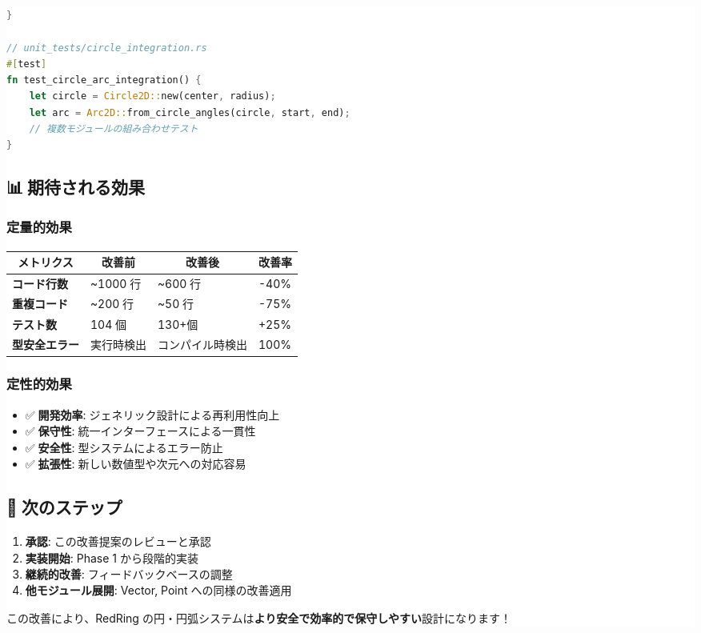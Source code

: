 ```rust
}

// unit_tests/circle_integration.rs
#[test]
fn test_circle_arc_integration() {
    let circle = Circle2D::new(center, radius);
    let arc = Arc2D::from_circle_angles(circle, start, end);
    // 複数モジュールの組み合わせテスト
}
```

## 📊 期待される効果

### **定量的効果**

| メトリクス       | 改善前     | 改善後           | 改善率 |
| ---------------- | ---------- | ---------------- | ------ |
| **コード行数**   | ~1000 行   | ~600 行          | -40%   |
| **重複コード**   | ~200 行    | ~50 行           | -75%   |
| **テスト数**     | 104 個     | 130+個           | +25%   |
| **型安全エラー** | 実行時検出 | コンパイル時検出 | 100%   |

### **定性的効果**

- ✅ **開発効率**: ジェネリック設計による再利用性向上
- ✅ **保守性**: 統一インターフェースによる一貫性
- ✅ **安全性**: 型システムによるエラー防止
- ✅ **拡張性**: 新しい数値型や次元への対応容易

## 🎯 次のステップ

1. **承認**: この改善提案のレビューと承認
2. **実装開始**: Phase 1 から段階的実装
3. **継続的改善**: フィードバックベースの調整
4. **他モジュール展開**: Vector, Point への同様の改善適用

この改善により、RedRing の円・円弧システムは**より安全で効率的で保守しやすい**設計になります！
